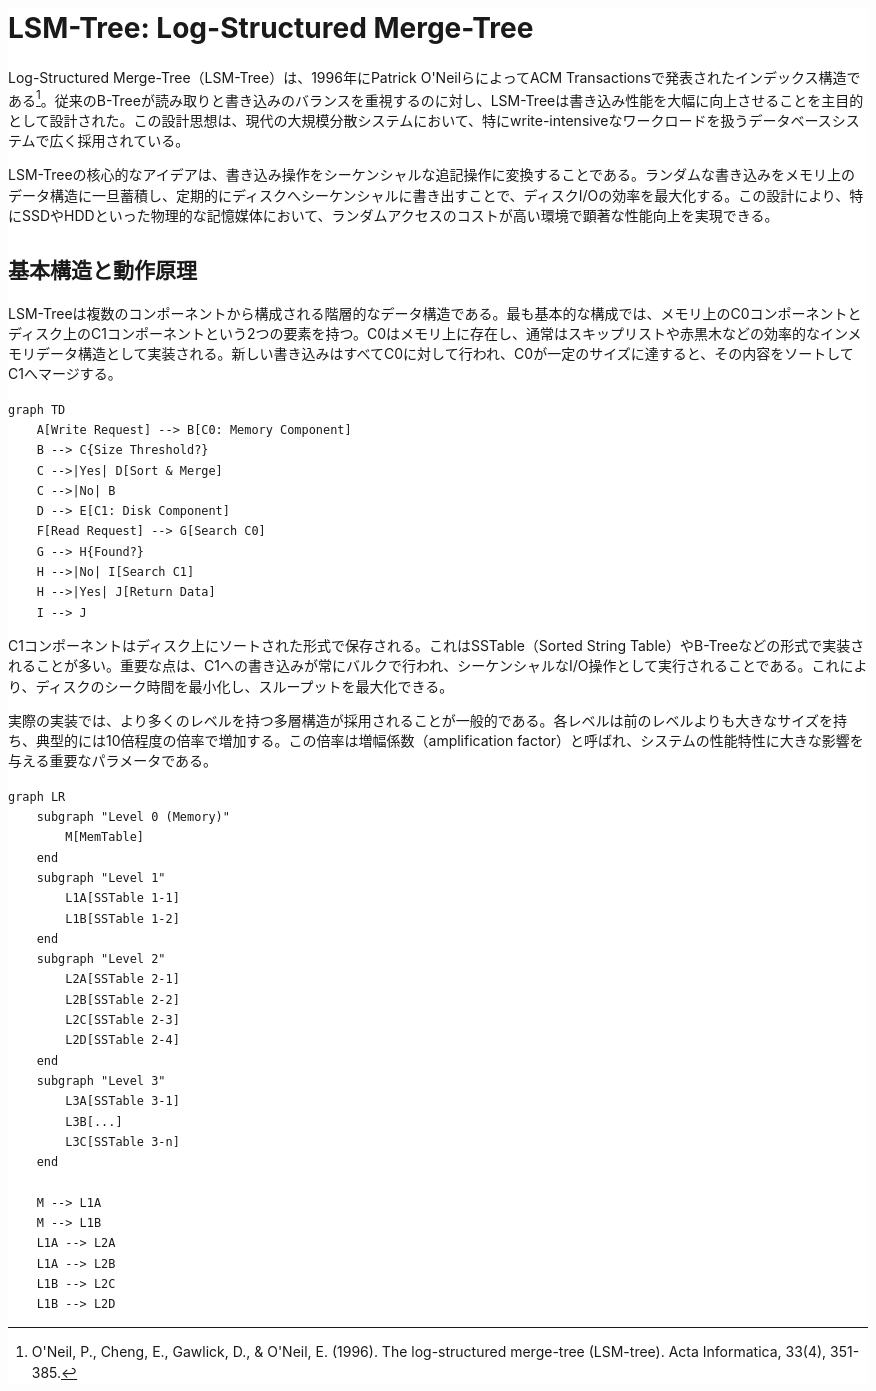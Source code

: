 # LSM-Tree: Log-Structured Merge-Tree

Log-Structured Merge-Tree（LSM-Tree）は、1996年にPatrick O'NeilらによってACM Transactionsで発表されたインデックス構造である[^1]。従来のB-Treeが読み取りと書き込みのバランスを重視するのに対し、LSM-Treeは書き込み性能を大幅に向上させることを主目的として設計された。この設計思想は、現代の大規模分散システムにおいて、特にwrite-intensiveなワークロードを扱うデータベースシステムで広く採用されている。

LSM-Treeの核心的なアイデアは、書き込み操作をシーケンシャルな追記操作に変換することである。ランダムな書き込みをメモリ上のデータ構造に一旦蓄積し、定期的にディスクへシーケンシャルに書き出すことで、ディスクI/Oの効率を最大化する。この設計により、特にSSDやHDDといった物理的な記憶媒体において、ランダムアクセスのコストが高い環境で顕著な性能向上を実現できる。

## 基本構造と動作原理

LSM-Treeは複数のコンポーネントから構成される階層的なデータ構造である。最も基本的な構成では、メモリ上のC0コンポーネントとディスク上のC1コンポーネントという2つの要素を持つ。C0はメモリ上に存在し、通常はスキップリストや赤黒木などの効率的なインメモリデータ構造として実装される。新しい書き込みはすべてC0に対して行われ、C0が一定のサイズに達すると、その内容をソートしてC1へマージする。

```mermaid
graph TD
    A[Write Request] --> B[C0: Memory Component]
    B --> C{Size Threshold?}
    C -->|Yes| D[Sort & Merge]
    C -->|No| B
    D --> E[C1: Disk Component]
    F[Read Request] --> G[Search C0]
    G --> H{Found?}
    H -->|No| I[Search C1]
    H -->|Yes| J[Return Data]
    I --> J
```

C1コンポーネントはディスク上にソートされた形式で保存される。これはSSTable（Sorted String Table）やB-Treeなどの形式で実装されることが多い。重要な点は、C1への書き込みが常にバルクで行われ、シーケンシャルなI/O操作として実行されることである。これにより、ディスクのシーク時間を最小化し、スループットを最大化できる。

実際の実装では、より多くのレベルを持つ多層構造が採用されることが一般的である。各レベルは前のレベルよりも大きなサイズを持ち、典型的には10倍程度の倍率で増加する。この倍率は増幅係数（amplification factor）と呼ばれ、システムの性能特性に大きな影響を与える重要なパラメータである。

```mermaid
graph LR
    subgraph "Level 0 (Memory)"
        M[MemTable]
    end
    subgraph "Level 1"
        L1A[SSTable 1-1]
        L1B[SSTable 1-2]
    end
    subgraph "Level 2"
        L2A[SSTable 2-1]
        L2B[SSTable 2-2]
        L2C[SSTable 2-3]
        L2D[SSTable 2-4]
    end
    subgraph "Level 3"
        L3A[SSTable 3-1]
        L3B[...]
        L3C[SSTable 3-n]
    end
    
    M --> L1A
    M --> L1B
    L1A --> L2A
    L1A --> L2B
    L1B --> L2C
    L1B --> L2D
```


[^1]: O'Neil, P., Cheng, E., Gawlick, D., & O'Neil, E. (1996). The log-structured merge-tree (LSM-tree). Acta Informatica, 33(4), 351-385.
[^2]: Facebook Inc. (2021). RocksDB: A Persistent Key-Value Store for Fast Storage Environments. https://rocksdb.org/
[^3]: Bloom, B. H. (1970). Space/time trade-offs in hash coding with allowable errors. Communications of the ACM, 13(7), 422-426.
[^4]: Corbato, F. J. (1968). A paging experiment with the multics system. MIT Project MAC Report MAC-M-384.
[^5]: Athanassoulis, M., Kester, M. S., Maas, L. M., Stoica, R., Idreos, S., Ailamaki, A., & Callaghan, M. (2016). Designing access methods: The RUM conjecture. In EDBT (pp. 461-466).
[^6]: Lakshman, A., & Malik, P. (2010). Cassandra: a decentralized structured storage system. ACM SIGOPS Operating Systems Review, 44(2), 35-40.
[^7]: Lu, L., Pillai, T. S., Arpaci-Dusseau, A. C., & Arpaci-Dusseau, R. H. (2016). WiscKey: Separating Keys from Values in SSD-conscious Storage. In FAST (pp. 133-148).
[^8]: Raju, P., Kadekodi, R., Chidambaram, V., & Abraham, I. (2017). PebblesDB: Building key-value stores using fragmented log-structured merge trees. In SOSP (pp. 497-514).
[^9]: Dayan, N., & Idreos, S. (2018). Dostoevsky: Better space-time trade-offs for LSM-tree based key-value stores via adaptive removal of superfluous merging. In SIGMOD (pp. 505-520).